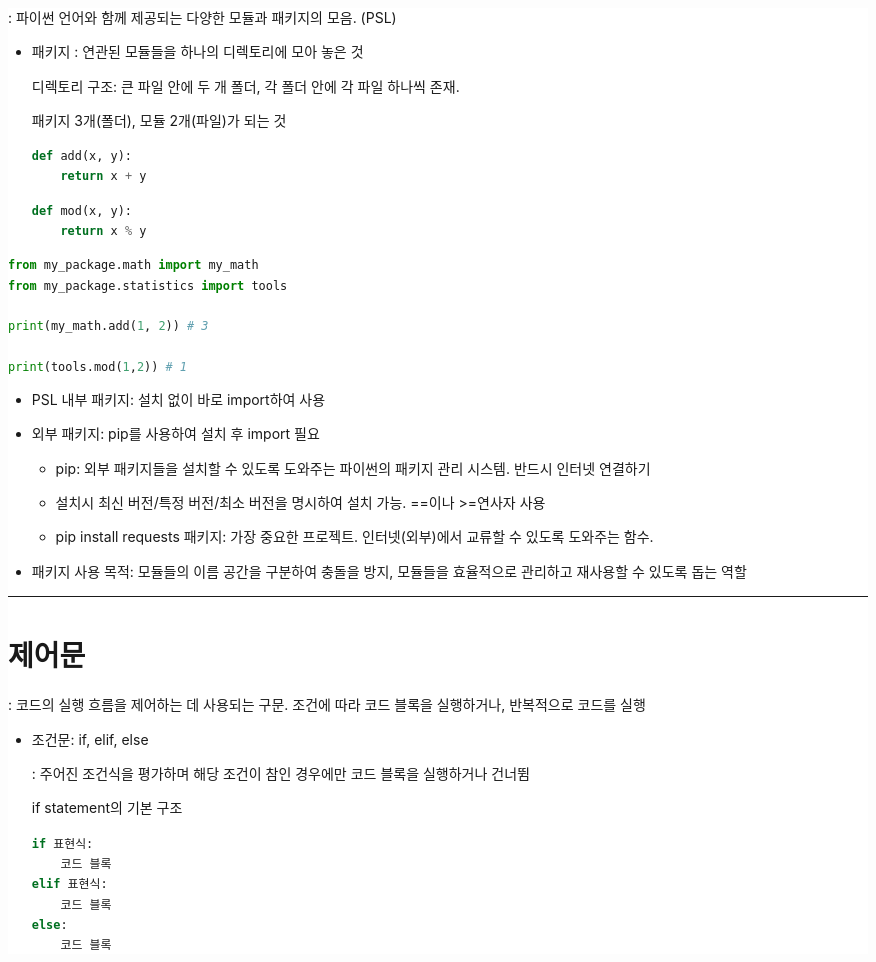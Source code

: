 : 파이썬 언어와 함께 제공되는 다양한 모듈과 패키지의 모음. (PSL)

- 패키지 : 연관된 모듈들을 하나의 디렉토리에 모아 놓은 것
  
  디렉토리 구조: 큰 파일 안에 두 개 폴더, 각 폴더 안에 각 파일 하나씩 존재.
  
  패키지 3개(폴더), 모듈 2개(파일)가 되는 것
  
  ```python
  def add(x, y):
      return x + y
  ```
  
  ```python
  def mod(x, y):
      return x % y
  ```

```python
from my_package.math import my_math
from my_package.statistics import tools

print(my_math.add(1, 2)) # 3

print(tools.mod(1,2)) # 1
```

- PSL 내부 패키지: 설치 없이 바로 import하여 사용

- 외부 패키지: pip를 사용하여 설치 후 import 필요
  
  - pip: 외부 패키지들을 설치할 수 있도록 도와주는 파이썬의 패키지 관리 시스템. 반드시 인터넷 연결하기
  
  - 설치시 최신 버전/특정 버전/최소 버전을 명시하여 설치 가능. ==이나 >=연사자 사용
  
  - pip install requests 패키지: 가장 중요한 프로젝트. 인터넷(외부)에서 교류할 수 있도록 도와주는 함수.

- 패키지 사용 목적: 모듈들의 이름 공간을 구분하여 충돌을 방지, 모듈들을 효율적으로 관리하고 재사용할 수 있도록 돕는 역할

---

# 제어문

: 코드의 실행 흐름을 제어하는 데 사용되는 구문. 조건에 따라 코드 블록을 실행하거나, 반복적으로 코드를 실행

- 조건문: if, elif, else
  
  : 주어진 조건식을 평가하며 해당 조건이 참인 경우에만 코드 블록을 실행하거나 건너뜀
  
  if statement의 기본 구조
  
  ```python
  if 표현식:
      코드 블록
  elif 표현식:
      코드 블록
  else:
      코드 블록
  ```
  